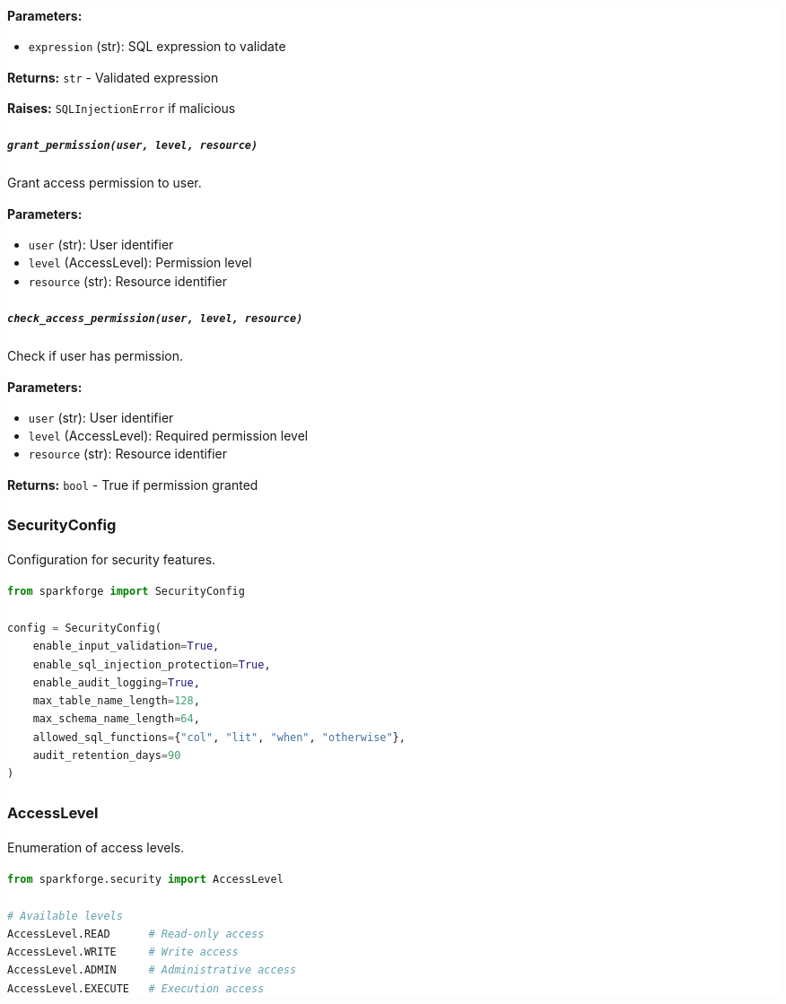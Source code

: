 **Parameters:**
- `expression` (str): SQL expression to validate

**Returns:** `str` - Validated expression

**Raises:** `SQLInjectionError` if malicious

##### `grant_permission(user, level, resource)`
Grant access permission to user.

**Parameters:**
- `user` (str): User identifier
- `level` (AccessLevel): Permission level
- `resource` (str): Resource identifier

##### `check_access_permission(user, level, resource)`
Check if user has permission.

**Parameters:**
- `user` (str): User identifier
- `level` (AccessLevel): Required permission level
- `resource` (str): Resource identifier

**Returns:** `bool` - True if permission granted

### SecurityConfig

Configuration for security features.

```python
from sparkforge import SecurityConfig

config = SecurityConfig(
    enable_input_validation=True,
    enable_sql_injection_protection=True,
    enable_audit_logging=True,
    max_table_name_length=128,
    max_schema_name_length=64,
    allowed_sql_functions={"col", "lit", "when", "otherwise"},
    audit_retention_days=90
)
```

### AccessLevel

Enumeration of access levels.

```python
from sparkforge.security import AccessLevel

# Available levels
AccessLevel.READ      # Read-only access
AccessLevel.WRITE     # Write access
AccessLevel.ADMIN     # Administrative access
AccessLevel.EXECUTE   # Execution access
```
